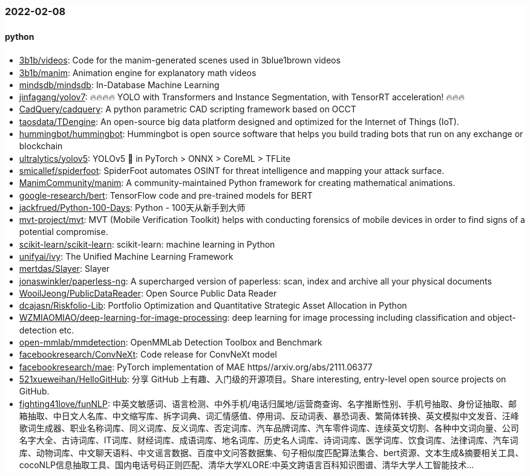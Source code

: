 ### 2022-02-08

#### python
* [3b1b/videos](https://github.com/3b1b/videos): Code for the manim-generated scenes used in 3blue1brown videos
* [3b1b/manim](https://github.com/3b1b/manim): Animation engine for explanatory math videos
* [mindsdb/mindsdb](https://github.com/mindsdb/mindsdb): In-Database Machine Learning
* [jinfagang/yolov7](https://github.com/jinfagang/yolov7): 🔥🔥🔥🔥 YOLO with Transformers and Instance Segmentation, with TensorRT acceleration! 🔥🔥🔥
* [CadQuery/cadquery](https://github.com/CadQuery/cadquery): A python parametric CAD scripting framework based on OCCT
* [taosdata/TDengine](https://github.com/taosdata/TDengine): An open-source big data platform designed and optimized for the Internet of Things (IoT).
* [hummingbot/hummingbot](https://github.com/hummingbot/hummingbot): Hummingbot is open source software that helps you build trading bots that run on any exchange or blockchain
* [ultralytics/yolov5](https://github.com/ultralytics/yolov5): YOLOv5 🚀 in PyTorch > ONNX > CoreML > TFLite
* [smicallef/spiderfoot](https://github.com/smicallef/spiderfoot): SpiderFoot automates OSINT for threat intelligence and mapping your attack surface.
* [ManimCommunity/manim](https://github.com/ManimCommunity/manim): A community-maintained Python framework for creating mathematical animations.
* [google-research/bert](https://github.com/google-research/bert): TensorFlow code and pre-trained models for BERT
* [jackfrued/Python-100-Days](https://github.com/jackfrued/Python-100-Days): Python - 100天从新手到大师
* [mvt-project/mvt](https://github.com/mvt-project/mvt): MVT (Mobile Verification Toolkit) helps with conducting forensics of mobile devices in order to find signs of a potential compromise.
* [scikit-learn/scikit-learn](https://github.com/scikit-learn/scikit-learn): scikit-learn: machine learning in Python
* [unifyai/ivy](https://github.com/unifyai/ivy): The Unified Machine Learning Framework
* [mertdas/Slayer](https://github.com/mertdas/Slayer): Slayer
* [jonaswinkler/paperless-ng](https://github.com/jonaswinkler/paperless-ng): A supercharged version of paperless: scan, index and archive all your physical documents
* [WooilJeong/PublicDataReader](https://github.com/WooilJeong/PublicDataReader): Open Source Public Data Reader
* [dcajasn/Riskfolio-Lib](https://github.com/dcajasn/Riskfolio-Lib): Portfolio Optimization and Quantitative Strategic Asset Allocation in Python
* [WZMIAOMIAO/deep-learning-for-image-processing](https://github.com/WZMIAOMIAO/deep-learning-for-image-processing): deep learning for image processing including classification and object-detection etc.
* [open-mmlab/mmdetection](https://github.com/open-mmlab/mmdetection): OpenMMLab Detection Toolbox and Benchmark
* [facebookresearch/ConvNeXt](https://github.com/facebookresearch/ConvNeXt): Code release for ConvNeXt model
* [facebookresearch/mae](https://github.com/facebookresearch/mae): PyTorch implementation of MAE https//arxiv.org/abs/2111.06377
* [521xueweihan/HelloGitHub](https://github.com/521xueweihan/HelloGitHub): 分享 GitHub 上有趣、入门级的开源项目。Share interesting, entry-level open source projects on GitHub.
* [fighting41love/funNLP](https://github.com/fighting41love/funNLP): 中英文敏感词、语言检测、中外手机/电话归属地/运营商查询、名字推断性别、手机号抽取、身份证抽取、邮箱抽取、中日文人名库、中文缩写库、拆字词典、词汇情感值、停用词、反动词表、暴恐词表、繁简体转换、英文模拟中文发音、汪峰歌词生成器、职业名称词库、同义词库、反义词库、否定词库、汽车品牌词库、汽车零件词库、连续英文切割、各种中文词向量、公司名字大全、古诗词库、IT词库、财经词库、成语词库、地名词库、历史名人词库、诗词词库、医学词库、饮食词库、法律词库、汽车词库、动物词库、中文聊天语料、中文谣言数据、百度中文问答数据集、句子相似度匹配算法集合、bert资源、文本生成&摘要相关工具、cocoNLP信息抽取工具、国内电话号码正则匹配、清华大学XLORE:中英文跨语言百科知识图谱、清华大学人工智能技术…
